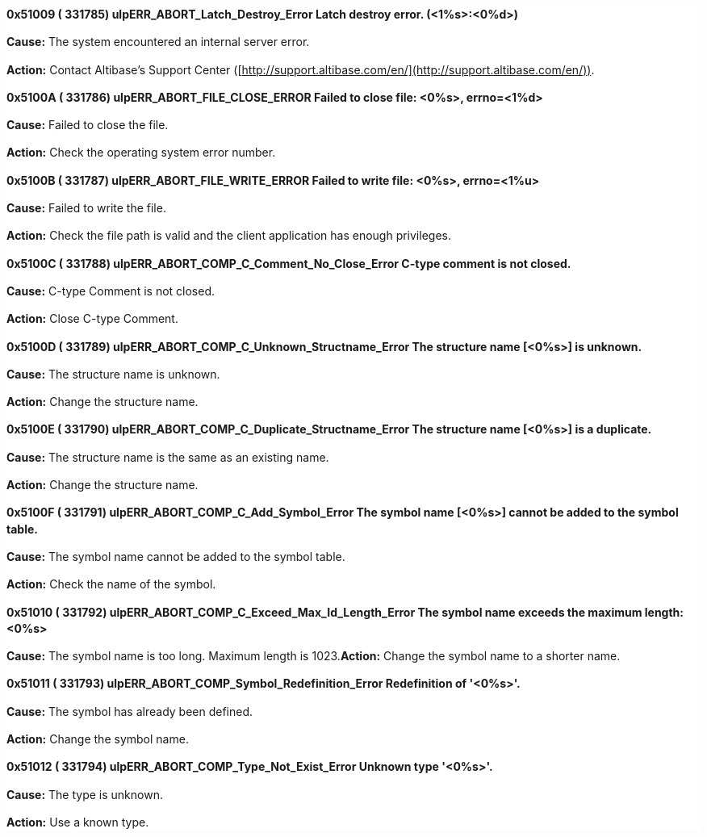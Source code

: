 **0x51009 ( 331785) ulpERR_ABORT_Latch_Destroy_Error Latch destroy error. (<1%s>:<0%d>)**

**Cause:** The system encountered an internal server error.

**Action:** Contact Altibase’s Support Center ([http://support.altibase.com/en/](http://support.altibase.com/en/)).

**0x5100A ( 331786) ulpERR_ABORT_FILE_CLOSE_ERROR Failed to close file: <0%s>, errno=<1%d>**

**Cause:** Failed to close the file.

**Action:** Check the operating system error number.

**0x5100B ( 331787) ulpERR_ABORT_FILE_WRITE_ERROR Failed to write file: <0%s>, errno=<1%u>**

**Cause:** Failed to write the file.

**Action:** Check the file path is valid and the client application has enough privileges.

**0x5100C ( 331788) ulpERR_ABORT_COMP_C_Comment_No_Close_Error C-type comment is not closed.**

**Cause:** C-type Comment is not closed.

**Action:** Close C-type Comment.

**0x5100D ( 331789) ulpERR_ABORT_COMP_C_Unknown_Structname_Error The structure name [<0%s>] is unknown.**

**Cause:** The structure name is unknown.

**Action:** Change the structure name.

**0x5100E ( 331790) ulpERR_ABORT_COMP_C_Duplicate_Structname_Error The structure name [<0%s>] is a duplicate.**

**Cause:** The structure name is the same as an existing name.

**Action:** Change the structure name.

**0x5100F ( 331791) ulpERR_ABORT_COMP_C_Add_Symbol_Error The symbol name [<0%s>] cannot be added to the symbol table.**

**Cause:** The symbol name cannot be added to the symbol table.

**Action:** Check the name of the symbol.

**0x51010 ( 331792) ulpERR_ABORT_COMP_C_Exceed_Max_Id_Length_Error The symbol name exceeds the maximum length: <0%s>**

**Cause:** The symbol name is too long. Maximum length is 1023.**Action:** Change the symbol name to a shorter name.

**0x51011 ( 331793) ulpERR_ABORT_COMP_Symbol_Redefinition_Error Redefinition of '<0%s>'.**

**Cause:** The symbol has already been defined.

**Action:** Change the symbol name.

**0x51012 ( 331794) ulpERR_ABORT_COMP_Type_Not_Exist_Error Unknown type '<0%s>'.**

**Cause:** The type is unknown.

**Action:** Use a known type.

